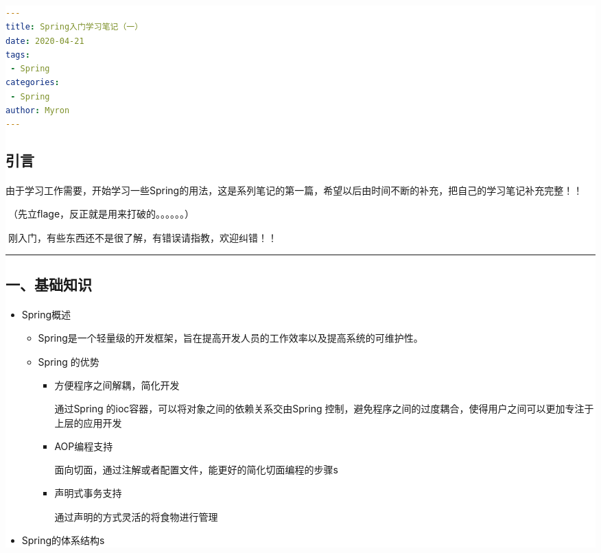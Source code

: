 ```yaml
---
title: Spring入门学习笔记（一）
date: 2020-04-21
tags: 
 - Spring
categories: 
 - Spring
author: Myron
---
```


## 引言

​	由于学习工作需要，开始学习一些Spring的用法，这是系列笔记的第一篇，希望以后由时间不断的补充，把自己的学习笔记补充完整！！

​	（先立flage，反正就是用来打破的。。。。。。）

​	刚入门，有些东西还不是很了解，有错误请指教，欢迎纠错！！

------

## 一、基础知识

* Spring概述

     * Spring是一个轻量级的开发框架，旨在提高开发人员的工作效率以及提高系统的可维护性。

     * Spring 的优势

       * 方便程序之间解耦，简化开发

         通过Spring 的ioc容器，可以将对象之间的依赖关系交由Spring 控制，避免程序之间的过度耦合，使得用户之间可以更加专注于上层的应用开发

       * AOP编程支持

         面向切面，通过注解或者配置文件，能更好的简化切面编程的步骤s

       * 声明式事务支持

         通过声明的方式灵活的将食物进行管理
         

* Spring的体系结构s
